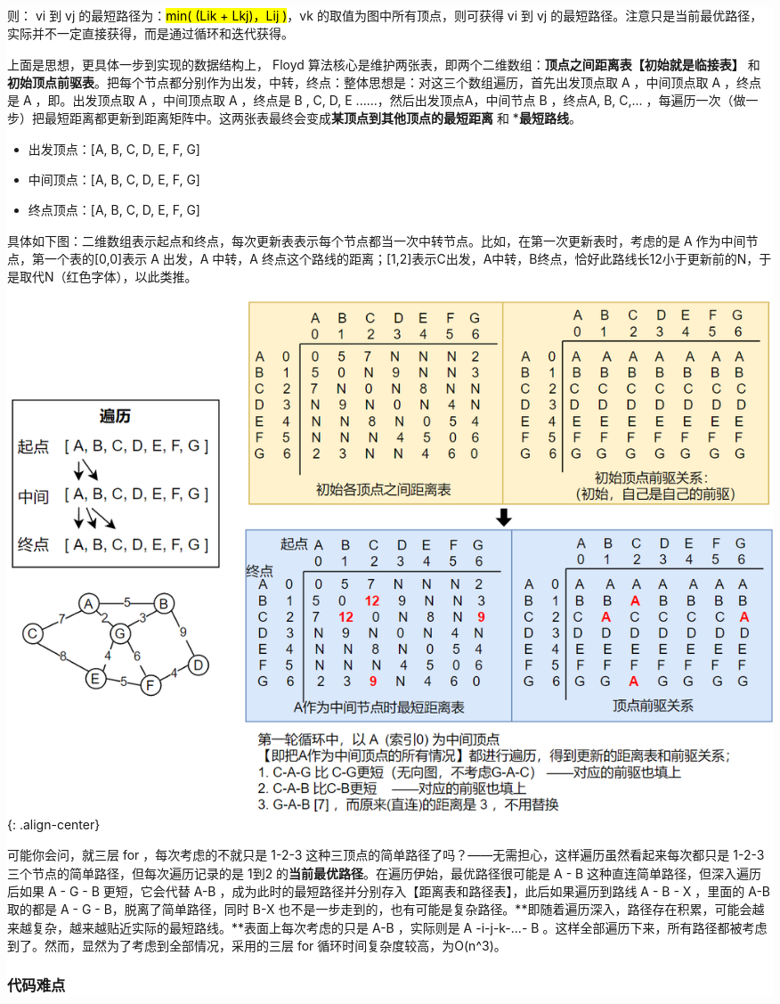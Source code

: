 则： vi 到 vj 的最短路径为：<mark>min( (Lik + Lkj)，Lij )</mark>，vk 的取值为图中所有顶点，则可获得 vi 到 vj 的最短路径。注意只是当前最优路径，实际并不一定直接获得，而是通过循环和迭代获得。

上面是思想，更具体一步到实现的数据结构上， Floyd 算法核心是维护两张表，即两个二维数组：**顶点之间距离表【初始就是临接表】** 和 **初始顶点前驱表**。把每个节点都分别作为出发，中转，终点：整体思想是：对这三个数组遍历，首先出发顶点取 A ，中间顶点取 A ，终点是 A ，即。出发顶点取 A ，中间顶点取 A ，终点是 B , C, D, E ......，然后出发顶点A，中间节点 B ，终点A, B, C,... ，每遍历一次（做一步）把最短距离都更新到距离矩阵中。这两张表最终会变成**某顶点到其他顶点的最短距离** 和 ***最短路线**。

- 出发顶点：[A, B, C, D, E, F, G]

- 中间顶点：[A, B, C, D, E, F, G]

- 终点顶点：[A, B, C, D, E, F, G]

具体如下图：二维数组表示起点和终点，每次更新表表示每个节点都当一次中转节点。比如，在第一次更新表时，考虑的是 A 作为中间节点，第一个表的[0,0]表示 A 出发，A 中转，A 终点这个路线的距离；[1,2]表示C出发，A中转，B终点，恰好此路线长12小于更新前的N，于是取代N（红色字体），以此类推。

![floyd02.png](/images/floyd02.png "更新表"){: .align-center}

可能你会问，就三层 for ，每次考虑的不就只是 1-2-3 这种三顶点的简单路径了吗？——无需担心，这样遍历虽然看起来每次都只是 1-2-3 三个节点的简单路径，但每次遍历记录的是 1到2 的**当前最优路径**。在遍历伊始，最优路径很可能是 A - B 这种直连简单路径，但深入遍历后如果 A - G - B 更短，它会代替 A-B ，成为此时的最短路径并分别存入【距离表和路径表】，此后如果遍历到路线 A - B - X ，里面的 A-B 取的都是 A - G - B，脱离了简单路径，同时 B-X 也不是一步走到的，也有可能是复杂路径。**即随着遍历深入，路径存在积累，可能会越来越复杂，越来越贴近实际的最短路线。**表面上每次考虑的只是 A-B ，实际则是 A -i-j-k-...- B 。这样全部遍历下来，所有路径都被考虑到了。然而，显然为了考虑到全部情况，采用的三层 for 循环时间复杂度较高，为O(n^3)。   

### 代码难点
